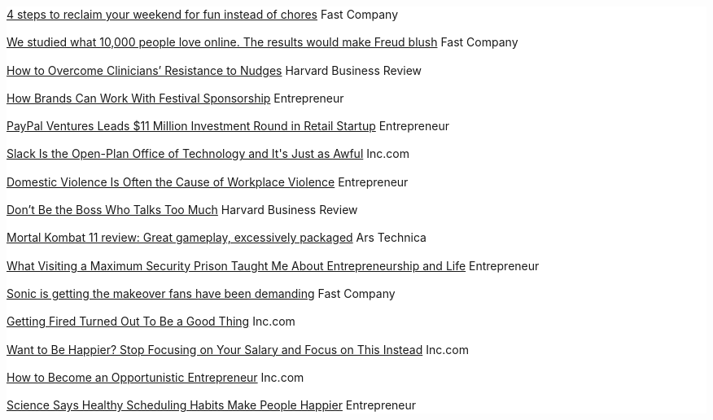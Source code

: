 [4 steps to reclaim your weekend for fun instead of chores](https://www.fastcompany.com/90337250/4-steps-to-reclaim-your-weekend-for-fun-instead-of-chores)
Fast Company

[We studied what 10,000 people love online. The results would make Freud blush](https://www.fastcompany.com/90343372/we-studied-what-10000-people-love-online-the-results-would-make-freud-blush)
Fast Company

[How to Overcome Clinicians’ Resistance to Nudges](tag:blogs.harvardbusiness.org,2007-03-31:999.229658)
Harvard Business Review 

[How Brands Can Work With Festival Sponsorship](https://www.entrepreneur.com/article/333113)
Entrepreneur

[PayPal Ventures Leads $11 Million Investment Round in Retail Startup](https://www.entrepreneur.com/video/333167)
Entrepreneur

[Slack Is the Open-Plan Office of Technology and It's Just as Awful](https://www.inc.com/jessica-stillman/slack-is-open-plan-office-of-technology-its-just-as-awful.html)
Inc.com

[Domestic Violence Is Often the Cause of Workplace Violence](https://www.entrepreneur.com/article/332831)
Entrepreneur

[Don’t Be the Boss Who Talks Too Much](tag:blogs.harvardbusiness.org,2007-03-31:999.230233)
Harvard Business Review 

[Mortal Kombat 11 review: Great gameplay, excessively packaged](https://arstechnica.com/gaming/2019/05/mortal-kombat-11-review-great-gameplay-excessively-packaged/)
Ars Technica

[What Visiting a Maximum Security Prison Taught Me About Entrepreneurship and Life](https://www.entrepreneur.com/article/332764)
Entrepreneur

[Sonic is getting the makeover fans have been demanding](https://www.fastcompany.com/90343819/sonic-is-getting-the-makeover-fans-have-been-demanding)
Fast Company

[Getting Fired Turned Out To Be a Good Thing](https://www.inc.com/geoffrey-james/getting-fired-turned-out-to-be-a-good-thing.html)
Inc.com

[Want to Be Happier? Stop Focusing on Your Salary and Focus on This Instead](https://www.inc.com/wanda-thibodeaux/want-to-be-happier-stop-focusing-on-your-salary-focus-on-this-instead.html)
Inc.com

[How to Become an Opportunistic Entrepreneur](https://www.inc.com/young-entrepreneur-council/how-to-become-an-opportunistic-entrepreneur.html)
Inc.com

[Science Says Healthy Scheduling Habits Make People Happier](https://www.entrepreneur.com/article/333169)
Entrepreneur
